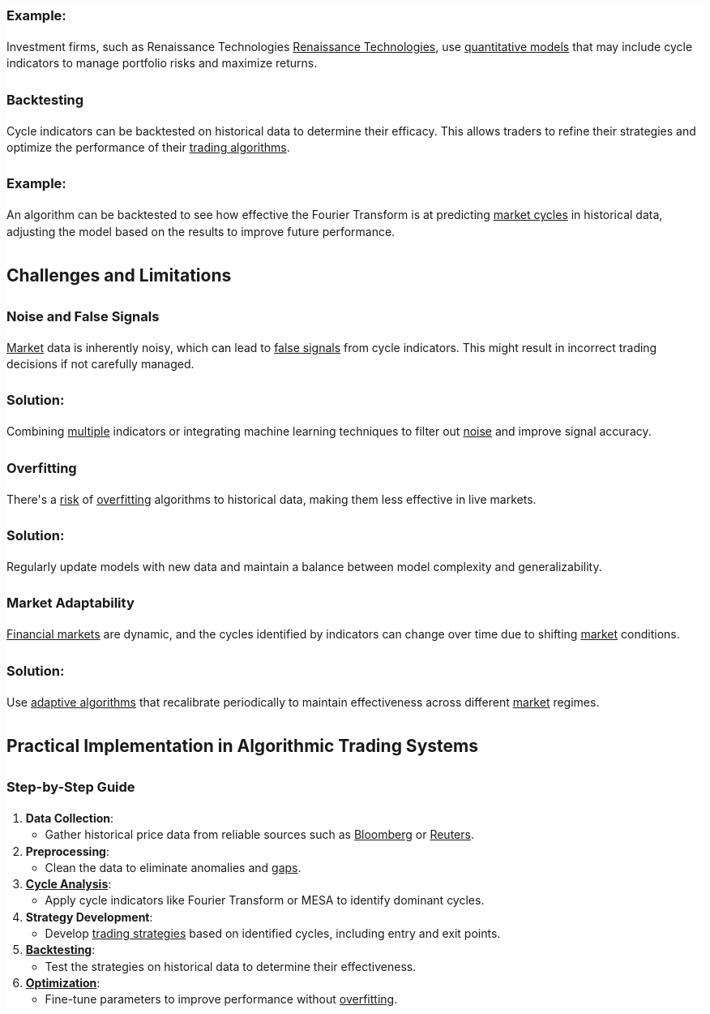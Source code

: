 ### Example:
Investment firms, such as Renaissance Technologies [Renaissance Technologies](https://www.rentec.com/Home.action), use [quantitative models](../q/quantitative_models.md) that may include cycle indicators to manage portfolio risks and maximize returns.

### Backtesting
Cycle indicators can be backtested on historical data to determine their efficacy. This allows traders to refine their strategies and optimize the performance of their [trading algorithms](../t/trading_algorithms.md).

### Example:
An algorithm can be backtested to see how effective the Fourier Transform is at predicting [market cycles](../m/market_cycles.md) in historical data, adjusting the model based on the results to improve future performance.

## Challenges and Limitations

### Noise and False Signals
[Market](../m/market.md) data is inherently noisy, which can lead to [false signals](../f/false_signals_in_trading.md) from cycle indicators. This might result in incorrect trading decisions if not carefully managed.

### Solution:
Combining [multiple](../m/multiple.md) indicators or integrating machine learning techniques to filter out [noise](../n/noise.md) and improve signal accuracy.

### Overfitting
There's a [risk](../r/risk.md) of [overfitting](../o/overfitting.md) algorithms to historical data, making them less effective in live markets.

### Solution:
Regularly update models with new data and maintain a balance between model complexity and generalizability.

### Market Adaptability
[Financial markets](../f/financial_market.md) are dynamic, and the cycles identified by indicators can change over time due to shifting [market](../m/market.md) conditions.

### Solution:
Use [adaptive algorithms](../a/adaptive_algorithms.md) that recalibrate periodically to maintain effectiveness across different [market](../m/market.md) regimes.

## Practical Implementation in Algorithmic Trading Systems

### Step-by-Step Guide

1. **Data Collection**:
   - Gather historical price data from reliable sources such as [Bloomberg](../b/bloomberg.md) or [Reuters](../r/reuters.md).
2. **Preprocessing**:
   - Clean the data to eliminate anomalies and [gaps](../g/gap.md).
3. **[Cycle Analysis](../c/cycle_analysis.md)**:
   - Apply cycle indicators like Fourier Transform or MESA to identify dominant cycles.
4. **Strategy Development**:
   - Develop [trading strategies](../t/trading_strategies.md) based on identified cycles, including entry and exit points.
5. **[Backtesting](../b/backtesting.md)**:
   - Test the strategies on historical data to determine their effectiveness.
6. **[Optimization](../o/optimization.md)**:
   - Fine-tune parameters to improve performance without [overfitting](../o/overfitting.md).